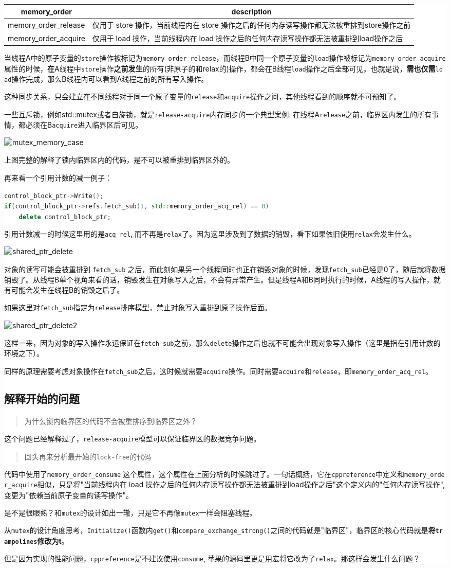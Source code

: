 | memory_order | description |
| --- | --- |
| memory_order_release | 仅用于 store 操作，当前线程内在 store 操作之后的任何内存读写操作都无法被重排到store操作之前 |
| memory_order_acquire | 仅用于 load 操作，当前线程内在 load 操作之后的任何内存读写操作都无法被重排到load操作之后 |

当线程A中的原子变量的`store`操作被标记为`memory_order_release`，而线程B中同一个原子变量的`load`操作被标记为`memory_order_acquire`属性的时候，**在**A线程中`store`操作**之前发生**的所有(非原子的和relax的)操作，都会在B线程`load`操作之后全部可见。也就是说，**需也仅需**`load`操作完成，那么B线程内可以看到A线程之前的所有写入操作。

这种同步关系，只会建立在不同线程对于同一个原子变量的`release`和`acquire`操作之间，其他线程看到的顺序就不可预知了。

一些互斥锁，例如std::mutex或者自旋锁，就是`release-acquire`内存同步的一个典型案例: 在线程A`release`之前，临界区内发生的所有事情，都必须在B`acquire`进入临界区后可见。

![mutex_memory_case](mutex_memory_case.jpg)

上图完整的解释了锁内临界区内的代码，是不可以被重排到临界区外的。

再来看一个引用计数的减一例子：
```cpp
control_block_ptr->Write(); 
if(control_block_ptr->refs.fetch_sub(1, std::memory_order_acq_rel) == 0)
    delete control_block_ptr;
```

引用计数减一的时候这里用的是`acq_rel`, 而不再是`relax`了。因为这里涉及到了数据的销毁，看下如果依旧使用`relax`会发生什么。

![shared_ptr_delete](shared_ptr_delete.jpg)

对象的读写可能会被重排到 `fetch_sub` 之后，而此刻如果另一个线程同时也正在销毁对象的时候，发现`fetch_sub`已经是0了，随后就将数据销毁了。从线程B单个视角来看的话，销毁发生在对象写入之后，不会有异常产生。但是线程A和B同时执行的时候，A线程的写入操作，就有可能会发生在线程B的销毁之后了。

如果这里对`fetch_sub`指定为`release`排序模型，禁止对象写入重排到原子操作后面。

![shared_ptr_delete2](shared_ptr_delete2.jpg)

这样一来，因为对象的写入操作永远保证在`fetch_sub`之前，那么`delete`操作之后也就不可能会出现对象写入操作（这里是指在引用计数的环境之下）。

同样的原理需要考虑对象操作在`fetch_sub`之后，这时候就需要`acquire`操作。同时需要`acquire`和`release`，即`memory_order_acq_rel`。

## 解释开始的问题

> 为什么锁内临界区的代码不会被重排序到临界区之外？

这个问题已经解释过了，`release-acquire`模型可以保证临界区的数据竞争问题。

> 回头再来分析最开始的`lock-free`的代码

代码中使用了`memory_order_consume` 这个属性，这个属性在上面分析的时候跳过了。一句话概括，它在`cppreference`中定义和`memory_order_acquire`相似，只是将"当前线程内在 load 操作之后的任何内存读写操作都无法被重排到load操作之后"这个定义内的"任何内存读写操作", 变更为"依赖当前原子变量的读写操作"。

是不是很眼熟？和`mutex`的设计如出一辙，只是它不再像`mutex`一样会阻塞线程。

从`mutex`的设计角度思考，`Initialize()`函数内`get()`和`compare_exchange_strong()`之间的代码就是"临界区"，临界区的核心代码就是**将`trampolines`修改为t**。

但是因为实现的性能问题，`cppreference`是不建议使用`consume`, 苹果的源码里更是用宏将它改为了`relax`。那这样会发生什么问题？
